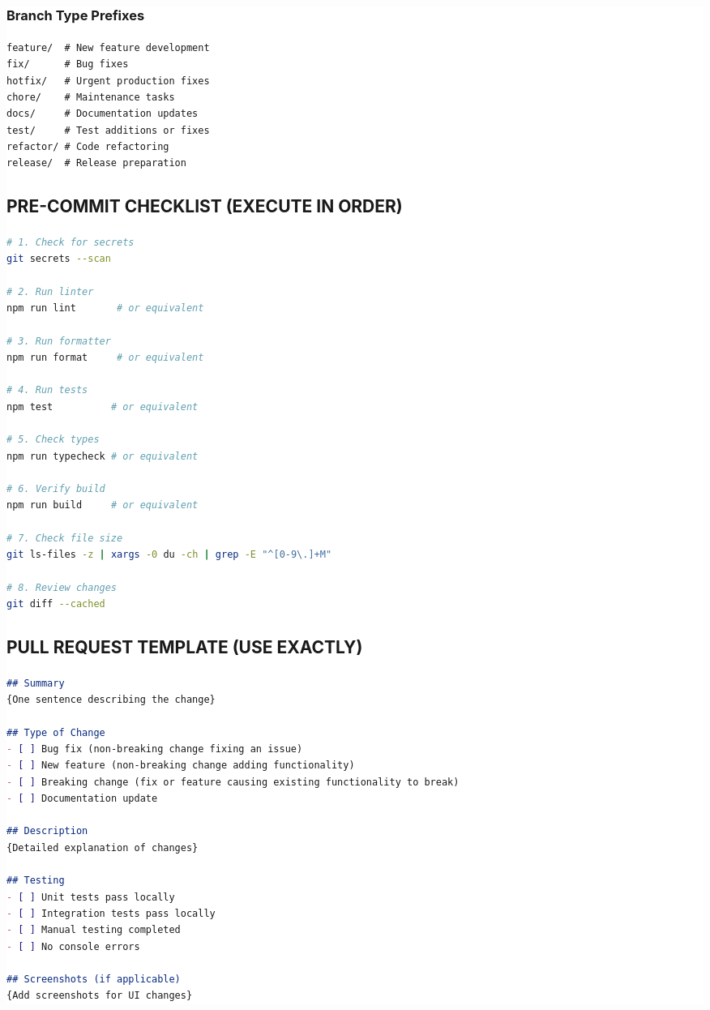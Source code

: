 ### Branch Type Prefixes
```
feature/  # New feature development
fix/      # Bug fixes
hotfix/   # Urgent production fixes
chore/    # Maintenance tasks
docs/     # Documentation updates
test/     # Test additions or fixes
refactor/ # Code refactoring
release/  # Release preparation
```

## PRE-COMMIT CHECKLIST (EXECUTE IN ORDER)

```bash
# 1. Check for secrets
git secrets --scan

# 2. Run linter
npm run lint       # or equivalent

# 3. Run formatter
npm run format     # or equivalent

# 4. Run tests
npm test          # or equivalent

# 5. Check types
npm run typecheck # or equivalent

# 6. Verify build
npm run build     # or equivalent

# 7. Check file size
git ls-files -z | xargs -0 du -ch | grep -E "^[0-9\.]+M"

# 8. Review changes
git diff --cached
```

## PULL REQUEST TEMPLATE (USE EXACTLY)

```markdown
## Summary
{One sentence describing the change}

## Type of Change
- [ ] Bug fix (non-breaking change fixing an issue)
- [ ] New feature (non-breaking change adding functionality)
- [ ] Breaking change (fix or feature causing existing functionality to break)
- [ ] Documentation update

## Description
{Detailed explanation of changes}

## Testing
- [ ] Unit tests pass locally
- [ ] Integration tests pass locally
- [ ] Manual testing completed
- [ ] No console errors

## Screenshots (if applicable)
{Add screenshots for UI changes}
```